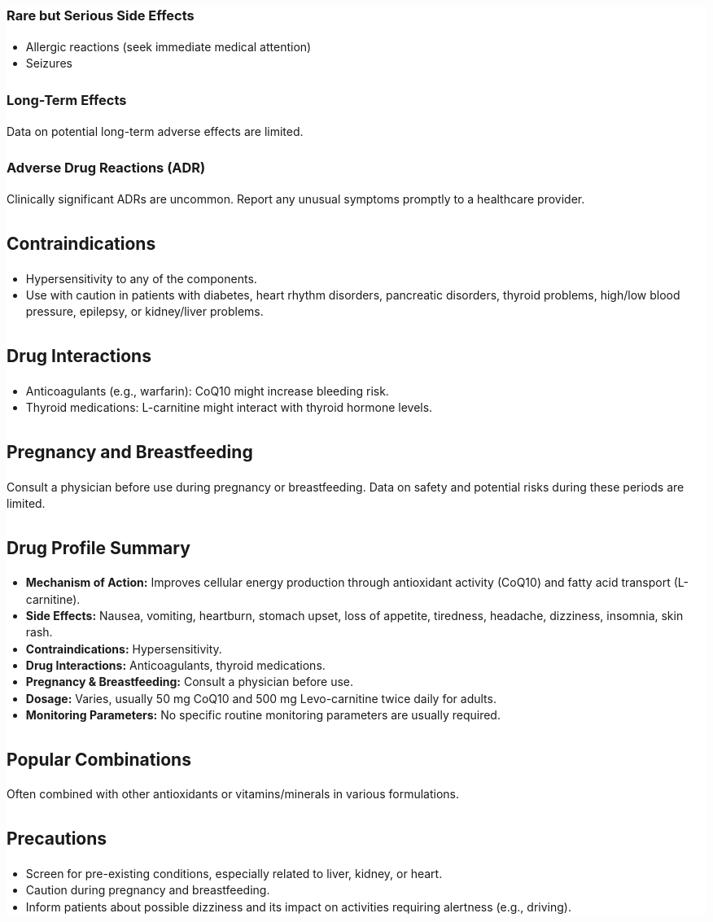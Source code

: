 ### **Rare but Serious Side Effects**
- Allergic reactions (seek immediate medical attention)
- Seizures


### **Long-Term Effects**
Data on potential long-term adverse effects are limited.

### **Adverse Drug Reactions (ADR)**
Clinically significant ADRs are uncommon. Report any unusual symptoms promptly to a healthcare provider.


## **Contraindications**

- Hypersensitivity to any of the components.
- Use with caution in patients with diabetes, heart rhythm disorders, pancreatic disorders, thyroid problems, high/low blood pressure, epilepsy, or kidney/liver problems.


## **Drug Interactions**

- Anticoagulants (e.g., warfarin): CoQ10 might increase bleeding risk.
-  Thyroid medications: L-carnitine might interact with thyroid hormone levels.


## **Pregnancy and Breastfeeding**

Consult a physician before use during pregnancy or breastfeeding. Data on safety and potential risks during these periods are limited.

## **Drug Profile Summary**

- **Mechanism of Action:** Improves cellular energy production through antioxidant activity (CoQ10) and fatty acid transport (L-carnitine).
- **Side Effects:** Nausea, vomiting, heartburn, stomach upset, loss of appetite, tiredness, headache, dizziness, insomnia, skin rash.
- **Contraindications:** Hypersensitivity.
- **Drug Interactions:** Anticoagulants, thyroid medications.
- **Pregnancy & Breastfeeding:** Consult a physician before use.
- **Dosage:** Varies, usually 50 mg CoQ10 and 500 mg Levo-carnitine twice daily for adults.
- **Monitoring Parameters:** No specific routine monitoring parameters are usually required.


## **Popular Combinations**
Often combined with other antioxidants or vitamins/minerals in various formulations.

## **Precautions**

- Screen for pre-existing conditions, especially related to liver, kidney, or heart.
- Caution during pregnancy and breastfeeding.
- Inform patients about possible dizziness and its impact on activities requiring alertness (e.g., driving).
